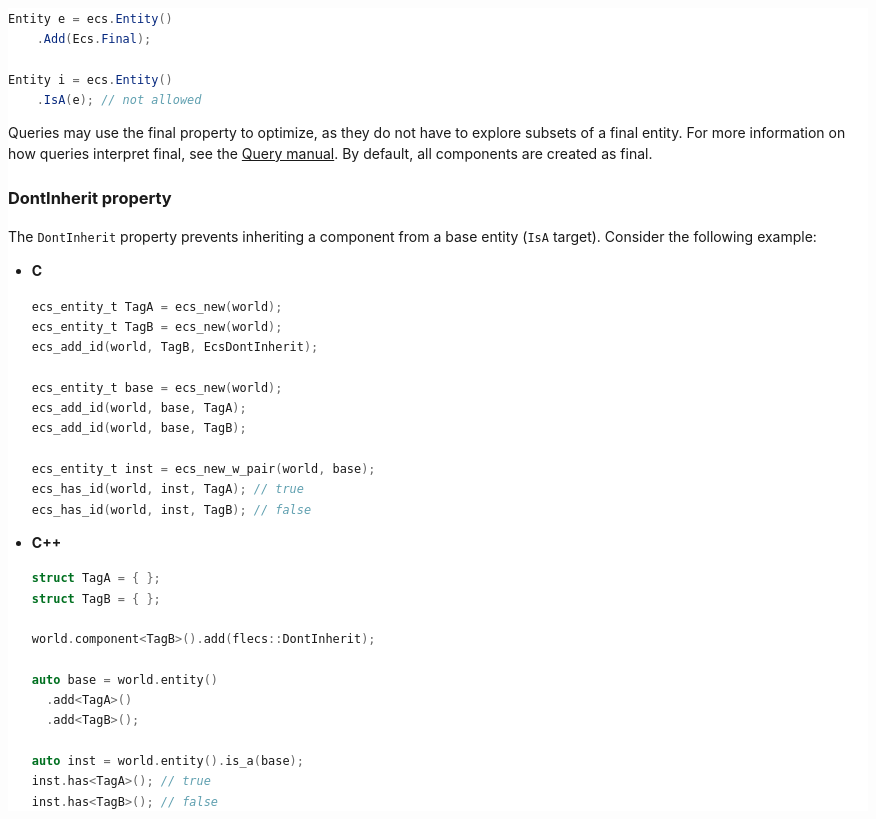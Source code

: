 ```cs
Entity e = ecs.Entity()
    .Add(Ecs.Final);

Entity i = ecs.Entity()
    .IsA(e); // not allowed
```

</li>
</ul>
</div>

Queries may use the final property to optimize, as they do not have to explore subsets of a final entity. For more information on how queries interpret final, see the [Query manual](Queries.md). By default, all components are created as final.

### DontInherit property
The `DontInherit` property prevents inheriting a component from a base entity (`IsA` target). Consider the following example:

<div class="flecs-snippet-tabs">
<ul>
<li><b class="tab-title">C</b>

```c
ecs_entity_t TagA = ecs_new(world);
ecs_entity_t TagB = ecs_new(world);
ecs_add_id(world, TagB, EcsDontInherit);

ecs_entity_t base = ecs_new(world);
ecs_add_id(world, base, TagA);
ecs_add_id(world, base, TagB);

ecs_entity_t inst = ecs_new_w_pair(world, base);
ecs_has_id(world, inst, TagA); // true
ecs_has_id(world, inst, TagB); // false
```

</li>
<li><b class="tab-title">C++</b>

```cpp
struct TagA = { };
struct TagB = { };

world.component<TagB>().add(flecs::DontInherit);

auto base = world.entity()
  .add<TagA>()
  .add<TagB>();

auto inst = world.entity().is_a(base);
inst.has<TagA>(); // true
inst.has<TagB>(); // false
```
